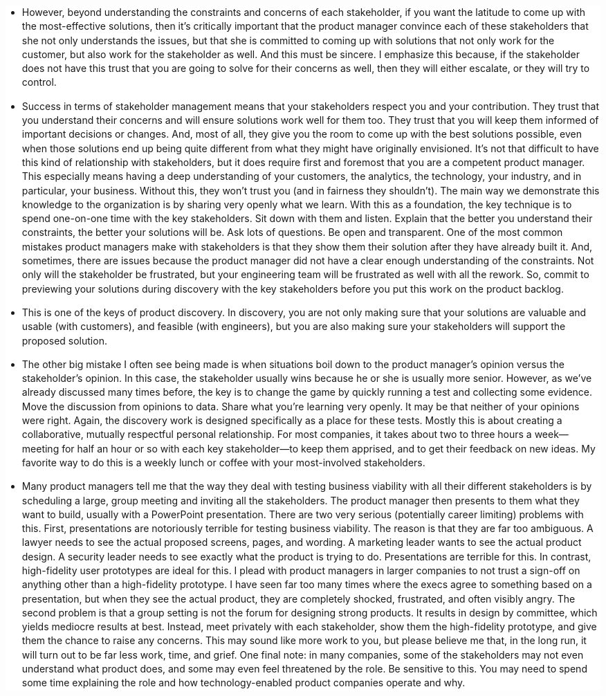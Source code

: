 - However, beyond understanding the constraints and concerns of each stakeholder, if you want the latitude to come up with the most-effective solutions, then it’s critically important that the product manager convince each of these stakeholders that she not only understands the issues, but that she is committed to coming up with solutions that not only work for the customer, but also work for the stakeholder as well. And this must be sincere. I emphasize this because, if the stakeholder does not have this trust that you are going to solve for their concerns as well, then they will either escalate, or they will try to control.

- Success in terms of stakeholder management means that your stakeholders respect you and your contribution. They trust that you understand their concerns and will ensure solutions work well for them too. They trust that you will keep them informed of important decisions or changes. And, most of all, they give you the room to come up with the best solutions possible, even when those solutions end up being quite different from what they might have originally envisioned. It’s not that difficult to have this kind of relationship with stakeholders, but it does require first and foremost that you are a competent product manager. This especially means having a deep understanding of your customers, the analytics, the technology, your industry, and in particular, your business. Without this, they won’t trust you (and in fairness they shouldn’t). The main way we demonstrate this knowledge to the organization is by sharing very openly what we learn. With this as a foundation, the key technique is to spend one-on-one time with the key stakeholders. Sit down with them and listen. Explain that the better you understand their constraints, the better your solutions will be. Ask lots of questions. Be open and transparent. One of the most common mistakes product managers make with stakeholders is that they show them their solution after they have already built it. And, sometimes, there are issues because the product manager did not have a clear enough understanding of the constraints. Not only will the stakeholder be frustrated, but your engineering team will be frustrated as well with all the rework. So, commit to previewing your solutions during discovery with the key stakeholders before you put this work on the product backlog.

- This is one of the keys of product discovery. In discovery, you are not only making sure that your solutions are valuable and usable (with customers), and feasible (with engineers), but you are also making sure your stakeholders will support the proposed solution.

- The other big mistake I often see being made is when situations boil down to the product manager’s opinion versus the stakeholder’s opinion. In this case, the stakeholder usually wins because he or she is usually more senior. However, as we’ve already discussed many times before, the key is to change the game by quickly running a test and collecting some evidence. Move the discussion from opinions to data. Share what you’re learning very openly. It may be that neither of your opinions were right. Again, the discovery work is designed specifically as a place for these tests. Mostly this is about creating a collaborative, mutually respectful personal relationship. For most companies, it takes about two to three hours a week—meeting for half an hour or so with each key stakeholder—to keep them apprised, and to get their feedback on new ideas. My favorite way to do this is a weekly lunch or coffee with your most-involved stakeholders.

- Many product managers tell me that the way they deal with testing business viability with all their different stakeholders is by scheduling a large, group meeting and inviting all the stakeholders. The product manager then presents to them what they want to build, usually with a PowerPoint presentation. There are two very serious (potentially career limiting) problems with this. First, presentations are notoriously terrible for testing business viability. The reason is that they are far too ambiguous. A lawyer needs to see the actual proposed screens, pages, and wording. A marketing leader wants to see the actual product design. A security leader needs to see exactly what the product is trying to do. Presentations are terrible for this. In contrast, high-fidelity user prototypes are ideal for this. I plead with product managers in larger companies to not trust a sign-off on anything other than a high-fidelity prototype. I have seen far too many times where the execs agree to something based on a presentation, but when they see the actual product, they are completely shocked, frustrated, and often visibly angry. The second problem is that a group setting is not the forum for designing strong products. It results in design by committee, which yields mediocre results at best. Instead, meet privately with each stakeholder, show them the high-fidelity prototype, and give them the chance to raise any concerns. This may sound like more work to you, but please believe me that, in the long run, it will turn out to be far less work, time, and grief. One final note: in many companies, some of the stakeholders may not even understand what product does, and some may even feel threatened by the role. Be sensitive to this. You may need to spend some time explaining the role and how technology-enabled product companies operate and why.
